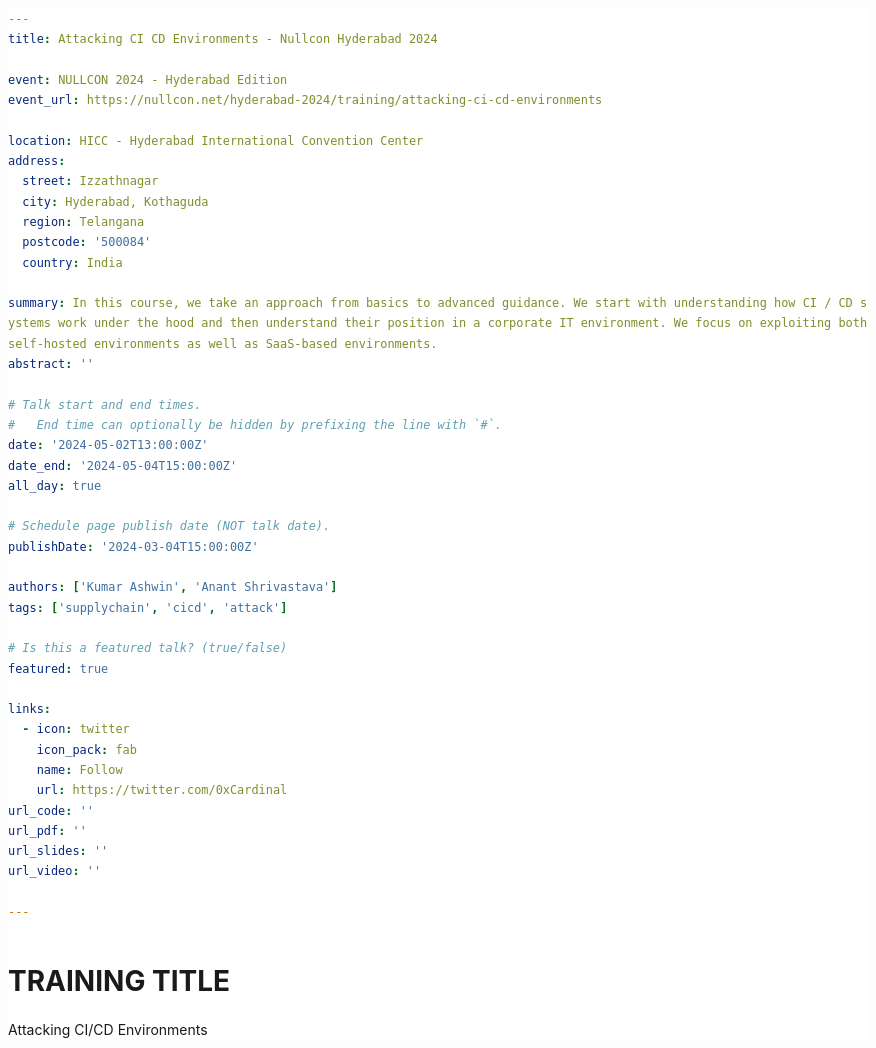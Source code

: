 ```yaml
---
title: Attacking CI CD Environments - Nullcon Hyderabad 2024

event: NULLCON 2024 - Hyderabad Edition
event_url: https://nullcon.net/hyderabad-2024/training/attacking-ci-cd-environments

location: HICC - Hyderabad International Convention Center
address:
  street: Izzathnagar
  city: Hyderabad, Kothaguda
  region: Telangana
  postcode: '500084'
  country: India

summary: In this course, we take an approach from basics to advanced guidance. We start with understanding how CI / CD systems work under the hood and then understand their position in a corporate IT environment. We focus on exploiting both self-hosted environments as well as SaaS-based environments. 
abstract: ''

# Talk start and end times.
#   End time can optionally be hidden by prefixing the line with `#`.
date: '2024-05-02T13:00:00Z'
date_end: '2024-05-04T15:00:00Z'
all_day: true

# Schedule page publish date (NOT talk date).
publishDate: '2024-03-04T15:00:00Z'

authors: ['Kumar Ashwin', 'Anant Shrivastava']
tags: ['supplychain', 'cicd', 'attack']

# Is this a featured talk? (true/false)
featured: true

links:
  - icon: twitter
    icon_pack: fab
    name: Follow
    url: https://twitter.com/0xCardinal
url_code: ''
url_pdf: ''
url_slides: ''
url_video: ''

---
```

# TRAINING TITLE
Attacking CI/CD Environments
